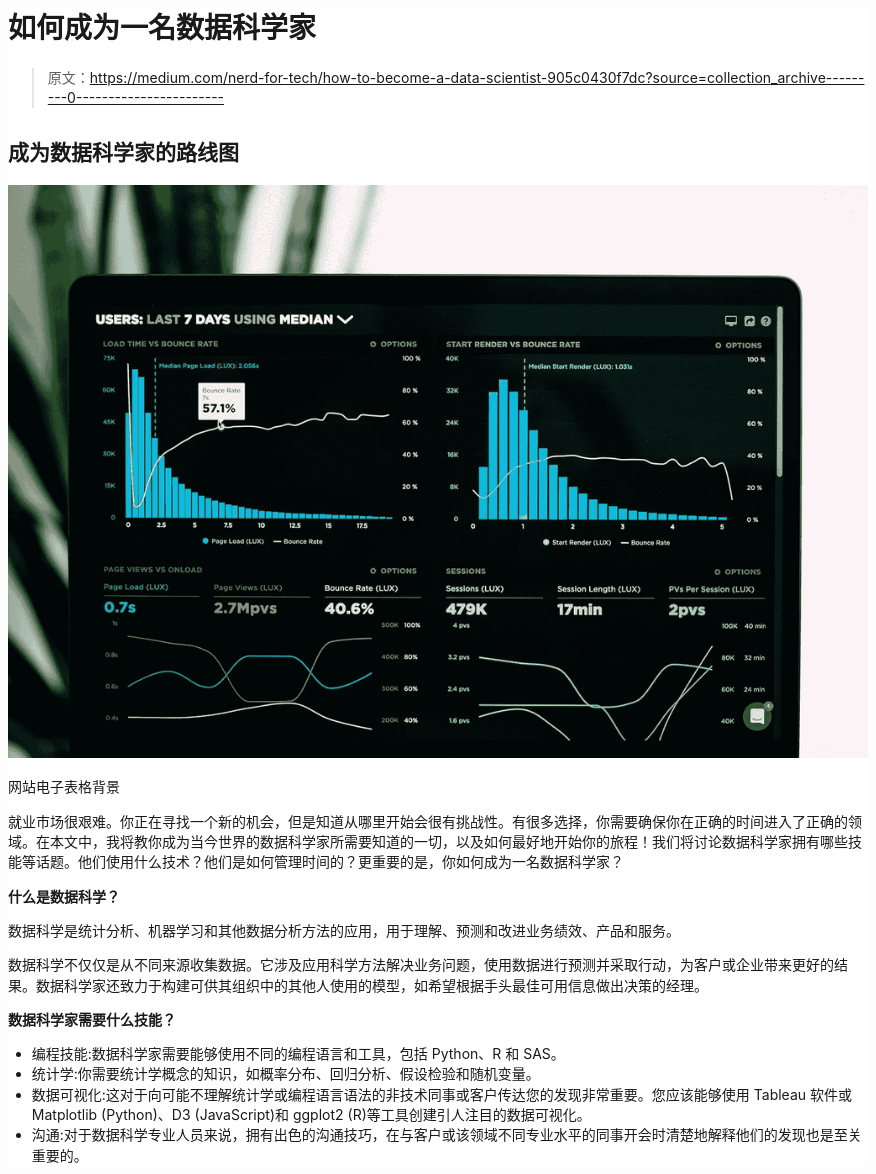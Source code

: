 # 如何成为一名数据科学家

> 原文：<https://medium.com/nerd-for-tech/how-to-become-a-data-scientist-905c0430f7dc?source=collection_archive---------0----------------------->

## 成为数据科学家的路线图

![](img/ff4e2bb196093622da704373cfbf674d.png)

网站电子表格背景

就业市场很艰难。你正在寻找一个新的机会，但是知道从哪里开始会很有挑战性。有很多选择，你需要确保你在正确的时间进入了正确的领域。在本文中，我将教你成为当今世界的数据科学家所需要知道的一切，以及如何最好地开始你的旅程！我们将讨论数据科学家拥有哪些技能等话题。他们使用什么技术？他们是如何管理时间的？更重要的是，你如何成为一名数据科学家？

**什么是数据科学？**

数据科学是统计分析、机器学习和其他数据分析方法的应用，用于理解、预测和改进业务绩效、产品和服务。

数据科学不仅仅是从不同来源收集数据。它涉及应用科学方法解决业务问题，使用数据进行预测并采取行动，为客户或企业带来更好的结果。数据科学家还致力于构建可供其组织中的其他人使用的模型，如希望根据手头最佳可用信息做出决策的经理。

**数据科学家需要什么技能？**

*   编程技能:数据科学家需要能够使用不同的编程语言和工具，包括 Python、R 和 SAS。
*   统计学:你需要统计学概念的知识，如概率分布、回归分析、假设检验和随机变量。
*   数据可视化:这对于向可能不理解统计学或编程语言语法的非技术同事或客户传达您的发现非常重要。您应该能够使用 Tableau 软件或 Matplotlib (Python)、D3 (JavaScript)和 ggplot2 (R)等工具创建引人注目的数据可视化。
*   沟通:对于数据科学专业人员来说，拥有出色的沟通技巧，在与客户或该领域不同专业水平的同事开会时清楚地解释他们的发现也是至关重要的。
